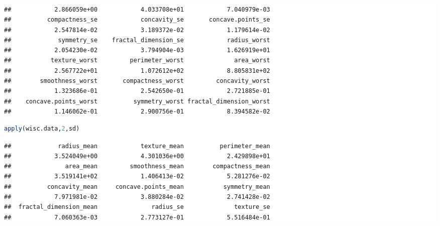     ##            2.866059e+00            4.033708e+01            7.040979e-03 
    ##          compactness_se            concavity_se       concave.points_se 
    ##            2.547814e-02            3.189372e-02            1.179614e-02 
    ##             symmetry_se    fractal_dimension_se            radius_worst 
    ##            2.054230e-02            3.794904e-03            1.626919e+01 
    ##           texture_worst         perimeter_worst              area_worst 
    ##            2.567722e+01            1.072612e+02            8.805831e+02 
    ##        smoothness_worst       compactness_worst         concavity_worst 
    ##            1.323686e-01            2.542650e-01            2.721885e-01 
    ##    concave.points_worst          symmetry_worst fractal_dimension_worst 
    ##            1.146062e-01            2.900756e-01            8.394582e-02

``` r
apply(wisc.data,2,sd)
```

    ##             radius_mean            texture_mean          perimeter_mean 
    ##            3.524049e+00            4.301036e+00            2.429898e+01 
    ##               area_mean         smoothness_mean        compactness_mean 
    ##            3.519141e+02            1.406413e-02            5.281276e-02 
    ##          concavity_mean     concave.points_mean           symmetry_mean 
    ##            7.971981e-02            3.880284e-02            2.741428e-02 
    ##  fractal_dimension_mean               radius_se              texture_se 
    ##            7.060363e-03            2.773127e-01            5.516484e-01 